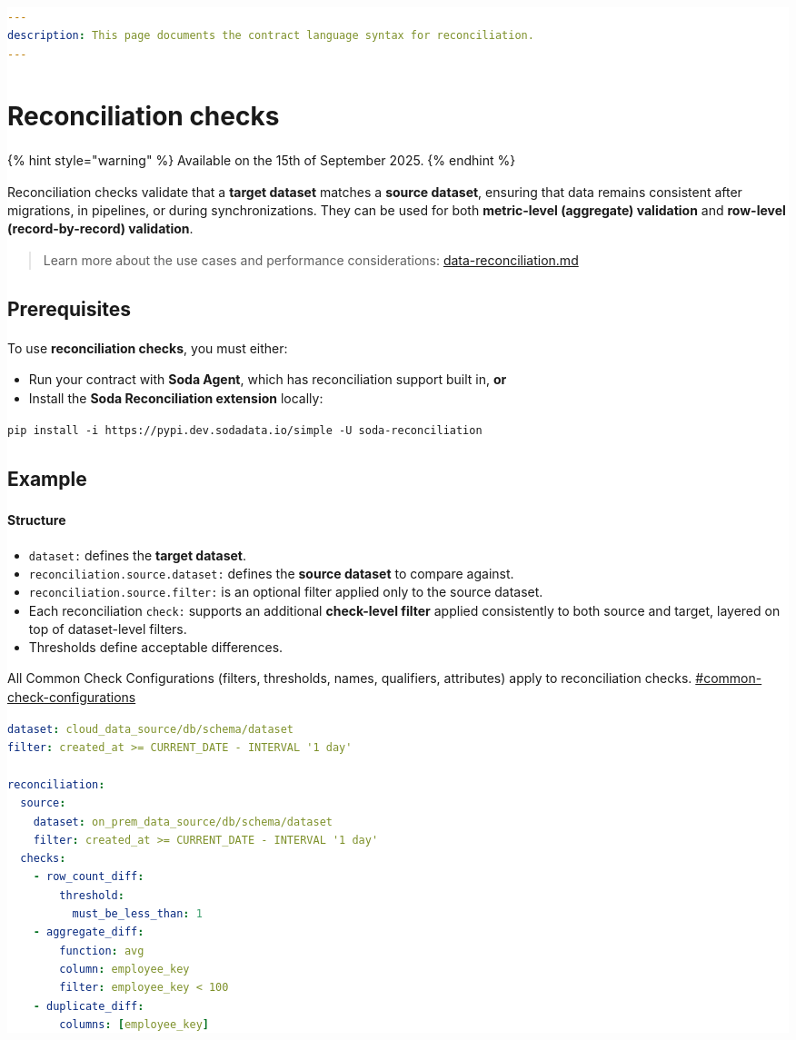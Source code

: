 ```yaml
---
description: This page documents the contract language syntax for reconciliation.
---
```


# Reconciliation checks

{% hint style="warning" %}
Available on the 15th of September 2025.&#x20;
{% endhint %}

Reconciliation checks validate that a **target dataset** matches a **source dataset**, ensuring that data remains consistent after migrations, in pipelines, or during synchronizations. They can be used for both **metric-level (aggregate) validation** and **row-level (record-by-record) validation**.

> Learn more about the use cases and performance considerations: [data-reconciliation.md](../../data-testing/data-reconciliation.md "mention")



## Prerequisites

To use **reconciliation checks**, you must either:

* Run your contract with **Soda Agent**, which has reconciliation support built in, **or**
* Install the **Soda Reconciliation extension** locally:

```
pip install -i https://pypi.dev.sodadata.io/simple -U soda-reconciliation
```

## Example

#### Structure

* `dataset:` defines the **target dataset**.
* `reconciliation.source.dataset:` defines the **source dataset** to compare against.
* `reconciliation.source.filter:` is an optional filter applied only to the source dataset.
* Each reconciliation `check:` supports an additional **check-level filter** applied consistently to both source and target, layered on top of dataset-level filters.
* Thresholds define acceptable differences.



All Common Check Configurations (filters, thresholds, names, qualifiers, attributes) apply to reconciliation checks. [#common-check-configurations](./#common-check-configurations "mention")



```yaml
dataset: cloud_data_source/db/schema/dataset
filter: created_at >= CURRENT_DATE - INTERVAL '1 day'

reconciliation:
  source:
    dataset: on_prem_data_source/db/schema/dataset
    filter: created_at >= CURRENT_DATE - INTERVAL '1 day'
  checks:
    - row_count_diff:
        threshold:
          must_be_less_than: 1
    - aggregate_diff:
        function: avg
        column: employee_key
        filter: employee_key < 100
    - duplicate_diff:
        columns: [employee_key]
```